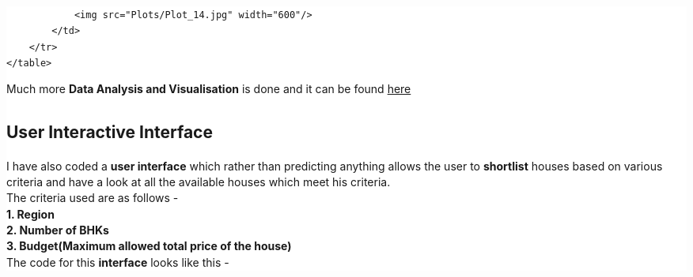             	<img src="Plots/Plot_14.jpg" width="600"/>
            </td>
        </tr>
    </table>
</div>

Much more **Data Analysis and Visualisation** is done and it can be found [here](Plots)

## User Interactive Interface
I have also coded a **user interface** which rather than predicting anything allows the user to **shortlist** houses based on various criteria and have a look at all the available houses which meet his criteria. <br>
The criteria used are as follows - <br>
**1. Region** <br>
**2. Number of BHKs** <br>
**3. Budget(Maximum allowed total price of the house)** <br>
The code for this **interface** looks like this - <br>